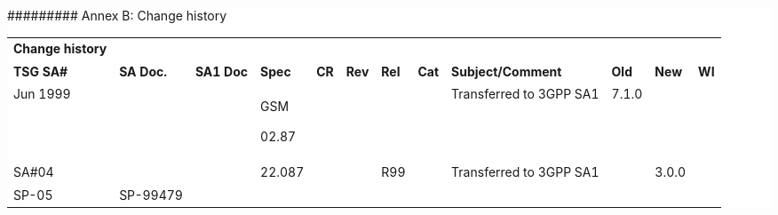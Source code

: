 ######### Annex B: Change history

<table>
<tbody>
<tr class="odd">
<td><strong>Change history</strong></td>
<td></td>
<td></td>
<td></td>
<td></td>
<td></td>
<td></td>
<td></td>
<td></td>
<td></td>
<td></td>
<td></td>
</tr>
<tr class="even">
<td><strong>TSG SA#</strong></td>
<td><strong>SA Doc.</strong></td>
<td><strong>SA1 Doc</strong></td>
<td><strong>Spec</strong></td>
<td><strong>CR</strong></td>
<td><strong>Rev</strong></td>
<td><strong>Rel</strong></td>
<td><strong>Cat</strong></td>
<td><strong>Subject/Comment</strong></td>
<td><strong>Old</strong></td>
<td><strong>New</strong></td>
<td><strong>WI</strong></td>
</tr>
<tr class="odd">
<td>Jun 1999</td>
<td></td>
<td></td>
<td><p>GSM </p>
<p>02.87</p></td>
<td></td>
<td></td>
<td></td>
<td></td>
<td>Transferred to 3GPP SA1</td>
<td>7.1.0</td>
<td></td>
<td></td>
</tr>
<tr class="even">
<td>SA#04</td>
<td></td>
<td></td>
<td>22.087</td>
<td></td>
<td></td>
<td>R99</td>
<td></td>
<td>Transferred to 3GPP SA1</td>
<td></td>
<td>3.0.0</td>
<td></td>
</tr>
<tr class="odd">
<td>SP-05</td>
<td>SP-99479</td>